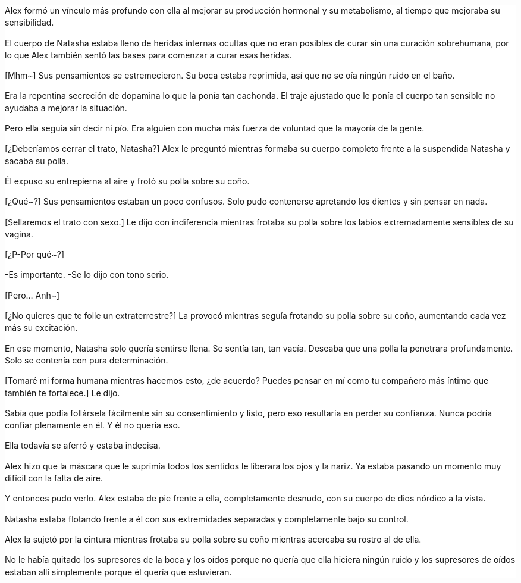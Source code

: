 
Alex formó un vínculo más profundo con ella al mejorar su producción hormonal y su metabolismo, al tiempo que mejoraba su sensibilidad. 

El cuerpo de Natasha estaba lleno de heridas internas ocultas que no eran posibles de curar sin una curación sobrehumana, por lo que Alex también sentó las bases para comenzar a curar esas heridas.

[Mhm~] Sus pensamientos se estremecieron. Su boca estaba reprimida, así que no se oía ningún ruido en el baño.

Era la repentina secreción de dopamina lo que la ponía tan cachonda. El traje ajustado que le ponía el cuerpo tan sensible no ayudaba a mejorar la situación.

Pero ella seguía sin decir ni pío. Era alguien con mucha más fuerza de voluntad que la mayoría de la gente.

[¿Deberíamos cerrar el trato, Natasha?] Alex le preguntó mientras formaba su cuerpo completo frente a la suspendida Natasha y sacaba su polla.

Él expuso su entrepierna al aire y frotó su polla sobre su coño.

[¿Qué~?] Sus pensamientos estaban un poco confusos. Solo pudo contenerse apretando los dientes y sin pensar en nada.

[Sellaremos el trato con sexo.] Le dijo con indiferencia mientras frotaba su polla sobre los labios extremadamente sensibles de su vagina.

[¿P-Por qué~?]

-Es importante. -Se lo dijo con tono serio.

[Pero… Anh~]

[¿No quieres que te folle un extraterrestre?] La provocó mientras seguía frotando su polla sobre su coño, aumentando cada vez más su excitación.

En ese momento, Natasha solo quería sentirse llena. Se sentía tan, tan vacía. Deseaba que una polla la penetrara profundamente. Solo se contenía con pura determinación.

[Tomaré mi forma humana mientras hacemos esto, ¿de acuerdo? Puedes pensar en mí como tu compañero más íntimo que también te fortalece.] Le dijo.

Sabía que podía follársela fácilmente sin su consentimiento y listo, pero eso resultaría en perder su confianza. Nunca podría confiar plenamente en él. Y él no quería eso.

Ella todavía se aferró y estaba indecisa.

Alex hizo que la máscara que le suprimía todos los sentidos le liberara los ojos y la nariz. Ya estaba pasando un momento muy difícil con la falta de aire.

Y entonces pudo verlo. Alex estaba de pie frente a ella, completamente desnudo, con su cuerpo de dios nórdico a la vista.

Natasha estaba flotando frente a él con sus extremidades separadas y completamente bajo su control.

Alex la sujetó por la cintura mientras frotaba su polla sobre su coño mientras acercaba su rostro al de ella.

No le había quitado los supresores de la boca y los oídos porque no quería que ella hiciera ningún ruido y los supresores de oídos estaban allí simplemente porque él quería que estuvieran.
